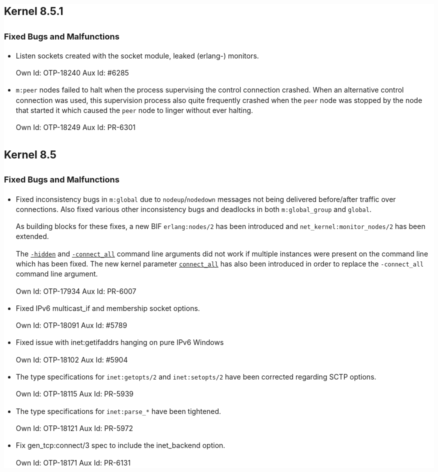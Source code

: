 ## Kernel 8.5.1

### Fixed Bugs and Malfunctions

- Listen sockets created with the socket module, leaked (erlang-) monitors.

  Own Id: OTP-18240 Aux Id: #6285

- `m:peer` nodes failed to halt when the process supervising the control
  connection crashed. When an alternative control connection was used, this
  supervision process also quite frequently crashed when the `peer` node was
  stopped by the node that started it which caused the `peer` node to linger
  without ever halting.

  Own Id: OTP-18249 Aux Id: PR-6301

## Kernel 8.5

### Fixed Bugs and Malfunctions

- Fixed inconsistency bugs in `m:global` due to `nodeup`/`nodedown` messages not
  being delivered before/after traffic over connections. Also fixed various
  other inconsistency bugs and deadlocks in both `m:global_group` and `global`.

  As building blocks for these fixes, a new BIF `erlang:nodes/2` has been
  introduced and `net_kernel:monitor_nodes/2` has been extended.

  The [`-hidden`](`e:erts:erl_cmd.md#hidden`) and
  [`-connect_all`](`e:erts:erl_cmd.md#connect_all`) command line arguments did
  not work if multiple instances were present on the command line which has been
  fixed. The new kernel parameter [`connect_all`](kernel_app.md#connect_all) has
  also been introduced in order to replace the `-connect_all` command line
  argument.

  Own Id: OTP-17934 Aux Id: PR-6007

- Fixed IPv6 multicast_if and membership socket options.

  Own Id: OTP-18091 Aux Id: #5789

- Fixed issue with inet:getifaddrs hanging on pure IPv6 Windows

  Own Id: OTP-18102 Aux Id: #5904

- The type specifications for `inet:getopts/2` and `inet:setopts/2` have been
  corrected regarding SCTP options.

  Own Id: OTP-18115 Aux Id: PR-5939

- The type specifications for `inet:parse_*` have been tightened.

  Own Id: OTP-18121 Aux Id: PR-5972

- Fix gen_tcp:connect/3 spec to include the inet_backend option.

  Own Id: OTP-18171 Aux Id: PR-6131
